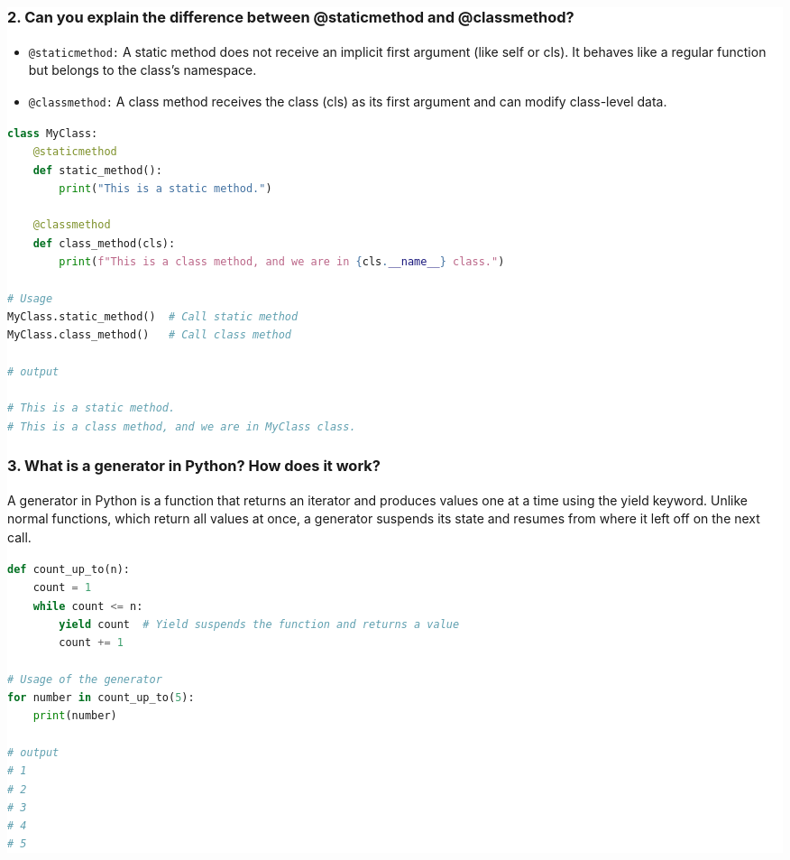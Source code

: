 ### 2. Can you explain the difference between @staticmethod and @classmethod?

- `@staticmethod:` A static method does not receive an implicit first argument (like self or cls). It behaves like a regular function but belongs to the class’s namespace.

- `@classmethod:` A class method receives the class (cls) as its first argument and can modify class-level data.

```python
class MyClass:
    @staticmethod
    def static_method():
        print("This is a static method.")

    @classmethod
    def class_method(cls):
        print(f"This is a class method, and we are in {cls.__name__} class.")

# Usage
MyClass.static_method()  # Call static method
MyClass.class_method()   # Call class method

# output

# This is a static method.
# This is a class method, and we are in MyClass class.
```

### 3. What is a generator in Python? How does it work?

A generator in Python is a function that returns an iterator and produces values one at a time using the yield keyword. Unlike normal functions, which return all values at once, a generator suspends its state and resumes from where it left off on the next call.

```python
def count_up_to(n):
    count = 1
    while count <= n:
        yield count  # Yield suspends the function and returns a value
        count += 1

# Usage of the generator
for number in count_up_to(5):
    print(number)

# output
# 1
# 2
# 3
# 4
# 5
```
